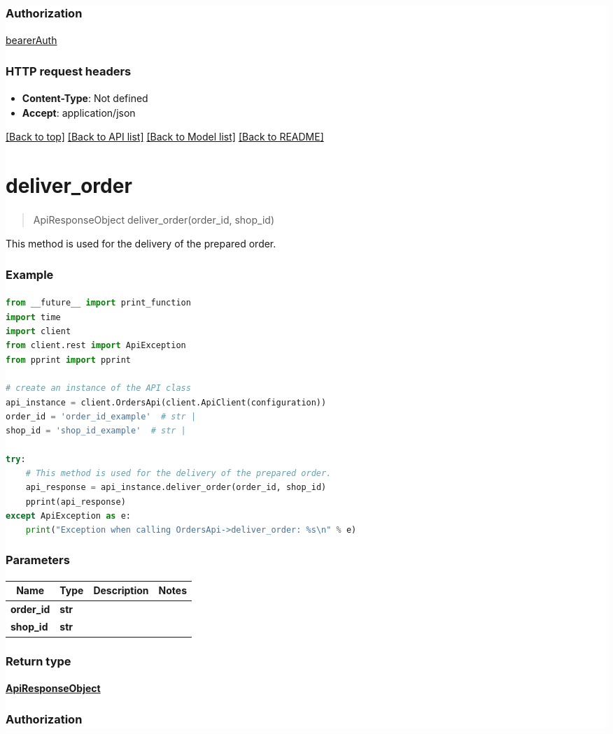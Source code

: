 ### Authorization

[bearerAuth](../README.md#bearerAuth)

### HTTP request headers

 - **Content-Type**: Not defined
 - **Accept**: application/json

[[Back to top]](#) [[Back to API list]](../README.md#documentation-for-api-endpoints) [[Back to Model list]](../README.md#documentation-for-models) [[Back to README]](../README.md)

# **deliver_order**
> ApiResponseObject deliver_order(order_id, shop_id)

This method is used for the delivery of the prepared order.

### Example

```python
from __future__ import print_function
import time
import client
from client.rest import ApiException
from pprint import pprint

# create an instance of the API class
api_instance = client.OrdersApi(client.ApiClient(configuration))
order_id = 'order_id_example'  # str | 
shop_id = 'shop_id_example'  # str | 

try:
    # This method is used for the delivery of the prepared order.
    api_response = api_instance.deliver_order(order_id, shop_id)
    pprint(api_response)
except ApiException as e:
    print("Exception when calling OrdersApi->deliver_order: %s\n" % e)
```

### Parameters

Name | Type | Description  | Notes
------------- | ------------- | ------------- | -------------
 **order_id** | **str**|  | 
 **shop_id** | **str**|  | 

### Return type

[**ApiResponseObject**](ApiResponseObject.md)

### Authorization
